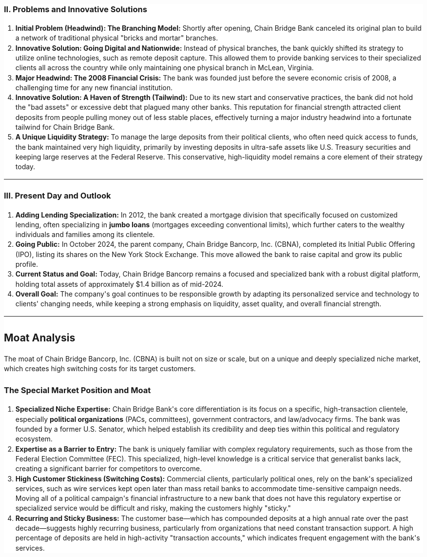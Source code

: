 ### **II. Problems and Innovative Solutions**

1.  **Initial Problem (Headwind): The Branching Model:** Shortly after opening, Chain Bridge Bank canceled its original plan to build a network of traditional physical "bricks and mortar" branches.
2.  **Innovative Solution: Going Digital and Nationwide:** Instead of physical branches, the bank quickly shifted its strategy to utilize online technologies, such as remote deposit capture. This allowed them to provide banking services to their specialized clients all across the country while only maintaining one physical branch in McLean, Virginia.
3.  **Major Headwind: The 2008 Financial Crisis:** The bank was founded just before the severe economic crisis of 2008, a challenging time for any new financial institution.
4.  **Innovative Solution: A Haven of Strength (Tailwind):** Due to its new start and conservative practices, the bank did not hold the "bad assets" or excessive debt that plagued many other banks. This reputation for financial strength attracted client deposits from people pulling money out of less stable places, effectively turning a major industry headwind into a fortunate tailwind for Chain Bridge Bank.
5.  **A Unique Liquidity Strategy:** To manage the large deposits from their political clients, who often need quick access to funds, the bank maintained very high liquidity, primarily by investing deposits in ultra-safe assets like U.S. Treasury securities and keeping large reserves at the Federal Reserve. This conservative, high-liquidity model remains a core element of their strategy today.

***

### **III. Present Day and Outlook**

1.  **Adding Lending Specialization:** In 2012, the bank created a mortgage division that specifically focused on customized lending, often specializing in **jumbo loans** (mortgages exceeding conventional limits), which further caters to the wealthy individuals and families among its clientele.
2.  **Going Public:** In October 2024, the parent company, Chain Bridge Bancorp, Inc. (CBNA), completed its Initial Public Offering (IPO), listing its shares on the New York Stock Exchange. This move allowed the bank to raise capital and grow its public profile.
3.  **Current Status and Goal:** Today, Chain Bridge Bancorp remains a focused and specialized bank with a robust digital platform, holding total assets of approximately \$1.4 billion as of mid-2024.
4.  **Overall Goal:** The company's goal continues to be responsible growth by adapting its personalized service and technology to clients' changing needs, while keeping a strong emphasis on liquidity, asset quality, and overall financial strength.

---

## Moat Analysis

The moat of Chain Bridge Bancorp, Inc. (CBNA) is built not on size or scale, but on a unique and deeply specialized niche market, which creates high switching costs for its target customers.

### **The Special Market Position and Moat**

1.  **Specialized Niche Expertise:** Chain Bridge Bank's core differentiation is its focus on a specific, high-transaction clientele, especially **political organizations** (PACs, committees), government contractors, and law/advocacy firms. The bank was founded by a former U.S. Senator, which helped establish its credibility and deep ties within this political and regulatory ecosystem.
2.  **Expertise as a Barrier to Entry:** The bank is uniquely familiar with complex regulatory requirements, such as those from the Federal Election Committee (FEC). This specialized, high-level knowledge is a critical service that generalist banks lack, creating a significant barrier for competitors to overcome.
3.  **High Customer Stickiness (Switching Costs):** Commercial clients, particularly political ones, rely on the bank's specialized services, such as wire services kept open later than mass retail banks to accommodate time-sensitive campaign needs. Moving all of a political campaign's financial infrastructure to a new bank that does not have this regulatory expertise or specialized service would be difficult and risky, making the customers highly "sticky."
4.  **Recurring and Sticky Business:** The customer base—which has compounded deposits at a high annual rate over the past decade—suggests highly recurring business, particularly from organizations that need constant transaction support. A high percentage of deposits are held in high-activity "transaction accounts," which indicates frequent engagement with the bank's services.
